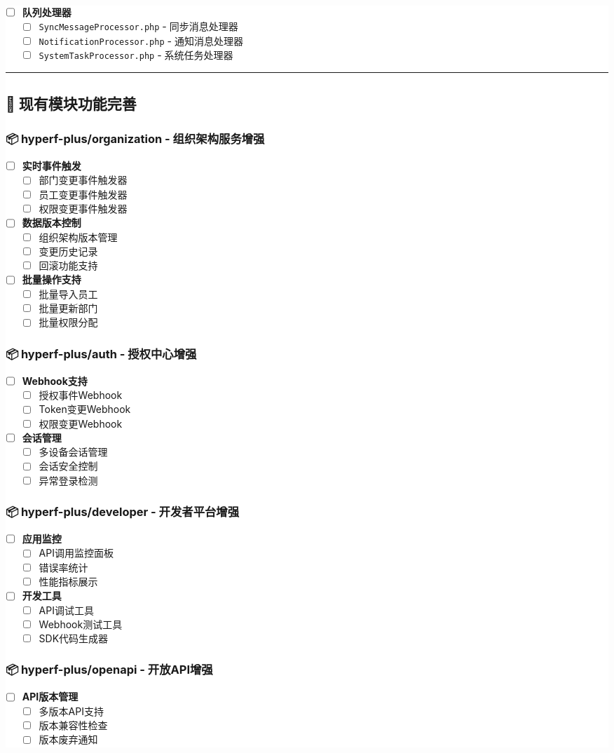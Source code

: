 - [ ] **队列处理器**
  - [ ] `SyncMessageProcessor.php` - 同步消息处理器
  - [ ] `NotificationProcessor.php` - 通知消息处理器
  - [ ] `SystemTaskProcessor.php` - 系统任务处理器

---

## 🔄 现有模块功能完善

### 📦 hyperf-plus/organization - 组织架构服务增强
- [ ] **实时事件触发**
  - [ ] 部门变更事件触发器
  - [ ] 员工变更事件触发器
  - [ ] 权限变更事件触发器

- [ ] **数据版本控制**
  - [ ] 组织架构版本管理
  - [ ] 变更历史记录
  - [ ] 回滚功能支持

- [ ] **批量操作支持**
  - [ ] 批量导入员工
  - [ ] 批量更新部门
  - [ ] 批量权限分配

### 📦 hyperf-plus/auth - 授权中心增强
- [ ] **Webhook支持**
  - [ ] 授权事件Webhook
  - [ ] Token变更Webhook
  - [ ] 权限变更Webhook

- [ ] **会话管理**
  - [ ] 多设备会话管理
  - [ ] 会话安全控制
  - [ ] 异常登录检测

### 📦 hyperf-plus/developer - 开发者平台增强
- [ ] **应用监控**
  - [ ] API调用监控面板
  - [ ] 错误率统计
  - [ ] 性能指标展示

- [ ] **开发工具**
  - [ ] API调试工具
  - [ ] Webhook测试工具
  - [ ] SDK代码生成器

### 📦 hyperf-plus/openapi - 开放API增强
- [ ] **API版本管理**
  - [ ] 多版本API支持
  - [ ] 版本兼容性检查
  - [ ] 版本废弃通知
